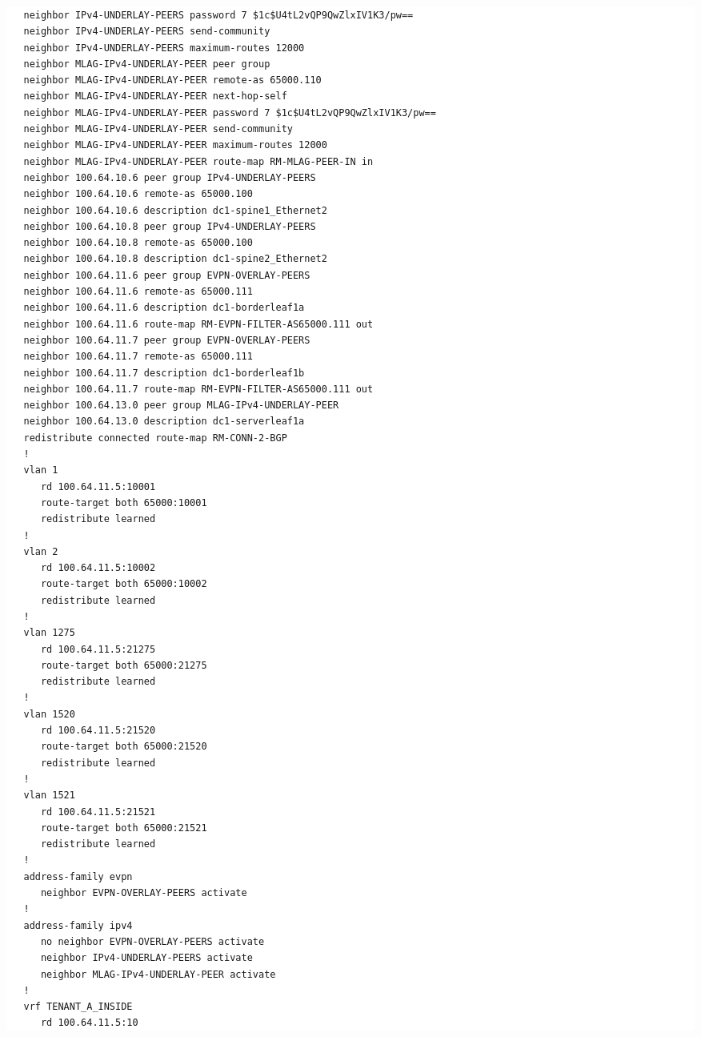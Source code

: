 ```eos
   neighbor IPv4-UNDERLAY-PEERS password 7 $1c$U4tL2vQP9QwZlxIV1K3/pw==
   neighbor IPv4-UNDERLAY-PEERS send-community
   neighbor IPv4-UNDERLAY-PEERS maximum-routes 12000
   neighbor MLAG-IPv4-UNDERLAY-PEER peer group
   neighbor MLAG-IPv4-UNDERLAY-PEER remote-as 65000.110
   neighbor MLAG-IPv4-UNDERLAY-PEER next-hop-self
   neighbor MLAG-IPv4-UNDERLAY-PEER password 7 $1c$U4tL2vQP9QwZlxIV1K3/pw==
   neighbor MLAG-IPv4-UNDERLAY-PEER send-community
   neighbor MLAG-IPv4-UNDERLAY-PEER maximum-routes 12000
   neighbor MLAG-IPv4-UNDERLAY-PEER route-map RM-MLAG-PEER-IN in
   neighbor 100.64.10.6 peer group IPv4-UNDERLAY-PEERS
   neighbor 100.64.10.6 remote-as 65000.100
   neighbor 100.64.10.6 description dc1-spine1_Ethernet2
   neighbor 100.64.10.8 peer group IPv4-UNDERLAY-PEERS
   neighbor 100.64.10.8 remote-as 65000.100
   neighbor 100.64.10.8 description dc1-spine2_Ethernet2
   neighbor 100.64.11.6 peer group EVPN-OVERLAY-PEERS
   neighbor 100.64.11.6 remote-as 65000.111
   neighbor 100.64.11.6 description dc1-borderleaf1a
   neighbor 100.64.11.6 route-map RM-EVPN-FILTER-AS65000.111 out
   neighbor 100.64.11.7 peer group EVPN-OVERLAY-PEERS
   neighbor 100.64.11.7 remote-as 65000.111
   neighbor 100.64.11.7 description dc1-borderleaf1b
   neighbor 100.64.11.7 route-map RM-EVPN-FILTER-AS65000.111 out
   neighbor 100.64.13.0 peer group MLAG-IPv4-UNDERLAY-PEER
   neighbor 100.64.13.0 description dc1-serverleaf1a
   redistribute connected route-map RM-CONN-2-BGP
   !
   vlan 1
      rd 100.64.11.5:10001
      route-target both 65000:10001
      redistribute learned
   !
   vlan 2
      rd 100.64.11.5:10002
      route-target both 65000:10002
      redistribute learned
   !
   vlan 1275
      rd 100.64.11.5:21275
      route-target both 65000:21275
      redistribute learned
   !
   vlan 1520
      rd 100.64.11.5:21520
      route-target both 65000:21520
      redistribute learned
   !
   vlan 1521
      rd 100.64.11.5:21521
      route-target both 65000:21521
      redistribute learned
   !
   address-family evpn
      neighbor EVPN-OVERLAY-PEERS activate
   !
   address-family ipv4
      no neighbor EVPN-OVERLAY-PEERS activate
      neighbor IPv4-UNDERLAY-PEERS activate
      neighbor MLAG-IPv4-UNDERLAY-PEER activate
   !
   vrf TENANT_A_INSIDE
      rd 100.64.11.5:10
```